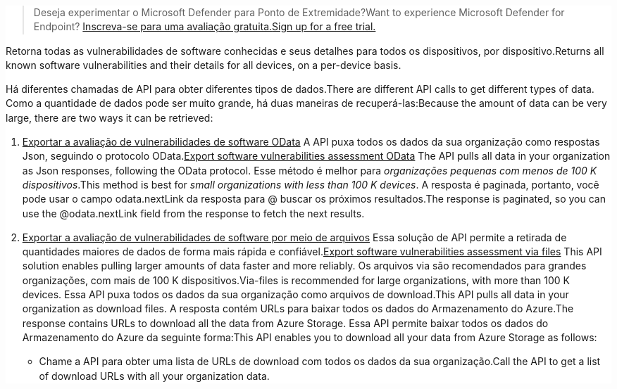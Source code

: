 > <span data-ttu-id="8ec6e-109">Deseja experimentar o Microsoft Defender para Ponto de Extremidade?</span><span class="sxs-lookup"><span data-stu-id="8ec6e-109">Want to experience Microsoft Defender for Endpoint?</span></span> [<span data-ttu-id="8ec6e-110">Inscreva-se para uma avaliação gratuita.</span><span class="sxs-lookup"><span data-stu-id="8ec6e-110">Sign up for a free trial.</span></span>](https://www.microsoft.com/microsoft-365/windows/microsoft-defender-atp?ocid=docs-wdatp-exposedapis-abovefoldlink)

>
<span data-ttu-id="8ec6e-111">Retorna todas as vulnerabilidades de software conhecidas e seus detalhes para todos os dispositivos, por dispositivo.</span><span class="sxs-lookup"><span data-stu-id="8ec6e-111">Returns all known software vulnerabilities and their details for all devices, on a per-device basis.</span></span>

<span data-ttu-id="8ec6e-112">Há diferentes chamadas de API para obter diferentes tipos de dados.</span><span class="sxs-lookup"><span data-stu-id="8ec6e-112">There are different API calls to get different types of data.</span></span> <span data-ttu-id="8ec6e-113">Como a quantidade de dados pode ser muito grande, há duas maneiras de recuperá-las:</span><span class="sxs-lookup"><span data-stu-id="8ec6e-113">Because the amount of data can be very large, there are two ways it can be retrieved:</span></span>

1. <span data-ttu-id="8ec6e-114">[Exportar a avaliação de vulnerabilidades de software OData](#1-export-software-vulnerabilities-assessment-odata)  A API puxa todos os dados da sua organização como respostas Json, seguindo o protocolo OData.</span><span class="sxs-lookup"><span data-stu-id="8ec6e-114">[Export software vulnerabilities assessment OData](#1-export-software-vulnerabilities-assessment-odata)  The API pulls all data in your organization as Json responses, following the OData protocol.</span></span> <span data-ttu-id="8ec6e-115">Esse método é melhor para _organizações pequenas com menos de 100 K dispositivos_.</span><span class="sxs-lookup"><span data-stu-id="8ec6e-115">This method is best for _small organizations with less than 100 K devices_.</span></span> <span data-ttu-id="8ec6e-116">A resposta é paginada, portanto, você pode usar o campo odata.nextLink da resposta para \@ buscar os próximos resultados.</span><span class="sxs-lookup"><span data-stu-id="8ec6e-116">The response is paginated, so you can use the \@odata.nextLink field from the response to fetch the next results.</span></span>

2. <span data-ttu-id="8ec6e-117">[Exportar a avaliação de vulnerabilidades de software por meio de arquivos](#2-export-software-vulnerabilities-assessment-via-files) Essa solução de API permite a retirada de quantidades maiores de dados de forma mais rápida e confiável.</span><span class="sxs-lookup"><span data-stu-id="8ec6e-117">[Export software vulnerabilities assessment via files](#2-export-software-vulnerabilities-assessment-via-files) This API solution enables pulling larger amounts of data faster and more reliably.</span></span> <span data-ttu-id="8ec6e-118">Os arquivos via são recomendados para grandes organizações, com mais de 100 K dispositivos.</span><span class="sxs-lookup"><span data-stu-id="8ec6e-118">Via-files is recommended for large organizations, with more than 100 K devices.</span></span> <span data-ttu-id="8ec6e-119">Essa API puxa todos os dados da sua organização como arquivos de download.</span><span class="sxs-lookup"><span data-stu-id="8ec6e-119">This API pulls all data in your organization as download files.</span></span> <span data-ttu-id="8ec6e-120">A resposta contém URLs para baixar todos os dados do Armazenamento do Azure.</span><span class="sxs-lookup"><span data-stu-id="8ec6e-120">The response contains URLs to download all the data from Azure Storage.</span></span> <span data-ttu-id="8ec6e-121">Essa API permite baixar todos os dados do Armazenamento do Azure da seguinte forma:</span><span class="sxs-lookup"><span data-stu-id="8ec6e-121">This API enables you to download all your data from Azure Storage as follows:</span></span>

   - <span data-ttu-id="8ec6e-122">Chame a API para obter uma lista de URLs de download com todos os dados da sua organização.</span><span class="sxs-lookup"><span data-stu-id="8ec6e-122">Call the API to get a list of download URLs with all your organization data.</span></span>
